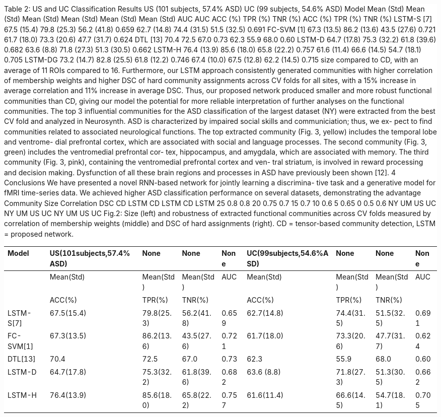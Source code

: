 Table 2: US and UC Classification Results
US (101 subjects, 57.4% ASD) UC (99 subjects, 54.6% ASD)
Model Mean (Std) Mean (Std) Mean (Std) Mean (Std) Mean (Std) Mean (Std)
AUC AUC
ACC (%) TPR (%) TNR (%) ACC (%) TPR (%) TNR (%)
LSTM-S [7] 67.5 (15.4) 79.8 (25.3) 56.2 (41.8) 0.659 62.7 (14.8) 74.4 (31.5) 51.5 (32.5) 0.691
FC-SVM [1] 67.3 (13.5) 86.2 (13.6) 43.5 (27.6) 0.721 61.7 (18.0) 73.3 (20.6) 47.7 (31.7) 0.624
DTL [13] 70.4 72.5 67.0 0.73 62.3 55.9 68.0 0.60
LSTM-D 64.7 (17.8) 75.3 (32.2) 61.8 (39.6) 0.682 63.6 (8.8) 71.8 (27.3) 51.3 (30.5) 0.662
LSTM-H 76.4 (13.9) 85.6 (18.0) 65.8 (22.2) 0.757 61.6 (11.4) 66.6 (14.5) 54.7 (18.1) 0.705
LSTM-DG 73.2 (14.7) 82.8 (25.5) 61.8 (12.2) 0.746 67.4 (10.0) 67.5 (12.8) 62.2 (14.5) 0.715
size compared to CD, with an average of 11 ROIs compared to 16. Furthermore,
our LSTM approach consistently generated communities with higher correlation
of membership weights and higher DSC of hard community assignments across
CV folds for all sites, with a 15% increase in average correlation and 11% increase
in average DSC. Thus, our proposed network produced smaller and more robust
functional communities than CD, giving our model the potential for more reliable
interpretation of further analyses on the functional communities.
The top 3 influential communities for the ASD classification of the largest
dataset (NY) were extracted from the best CV fold and analyzed in Neurosynth.
ASD is characterized by impaired social skills and communiciation; thus, we ex-
pect to find communities related to associated neurological functions. The top
extracted community (Fig. 3, yellow) includes the temporal lobe and ventrome-
dial prefrontal cortex, which are associated with social and language processes.
The second community (Fig. 3, green) includes the ventromedial prefrontal cor-
tex, hippocampus, and amygdala, which are associated with memory. The third
community (Fig. 3, pink), containing the ventromedial prefrontal cortex and ven-
tral striatum, is involved in reward processing and decision making. Dysfunction
of all these brain regions and processes in ASD have previously been shown [12].
4 Conclusions
We have presented a novel RNN-based network for jointly learning a discrimina-
tive task and a generative model for fMRI time-series data. We achieved higher
ASD classification performance on several datasets, demonstrating the advantage
Community Size Correlation DSC
CD LSTM CD LSTM CD LSTM
25 0.8 0.8
20 0.75
0.7
15
0.7
10
0.6
5 0.65
0 0.5 0.6
NY UM US UC NY UM US UC NY UM US UC
Fig.2: Size (left) and robustness of extracted functional communities across CV folds
measured by correlation of membership weights (middle) and DSC of hard assignments
(right). CD = tensor-based community detection, LSTM = proposed network.

| Model     | US(101subjects,57.4%ASD)   | None       | None       | None   | UC(99subjects,54.6%ASD)   | None       | None       | None   |
|:----------|:---------------------------|:-----------|:-----------|:-------|:--------------------------|:-----------|:-----------|:-------|
|           | Mean(Std)                  | Mean(Std)  | Mean(Std)  | AUC    | Mean(Std)                 | Mean(Std)  | Mean(Std)  | AUC    |
|           | ACC(%)                     | TPR(%)     | TNR(%)     |        | ACC(%)                    | TPR(%)     | TNR(%)     |        |
| LSTM-S[7] | 67.5(15.4)                 | 79.8(25.3) | 56.2(41.8) | 0.659  | 62.7(14.8)                | 74.4(31.5) | 51.5(32.5) | 0.691  |
| FC-SVM[1] | 67.3(13.5)                 | 86.2(13.6) | 43.5(27.6) | 0.721  | 61.7(18.0)                | 73.3(20.6) | 47.7(31.7) | 0.624  |
| DTL[13]   | 70.4                       | 72.5       | 67.0       | 0.73   | 62.3                      | 55.9       | 68.0       | 0.60   |
| LSTM-D    | 64.7(17.8)                 | 75.3(32.2) | 61.8(39.6) | 0.682  | 63.6 (8.8)                | 71.8(27.3) | 51.3(30.5) | 0.662  |
| LSTM-H    | 76.4(13.9)                 | 85.6(18.0) | 65.8(22.2) | 0.757  | 61.6(11.4)                | 66.6(14.5) | 54.7(18.1) | 0.705  |